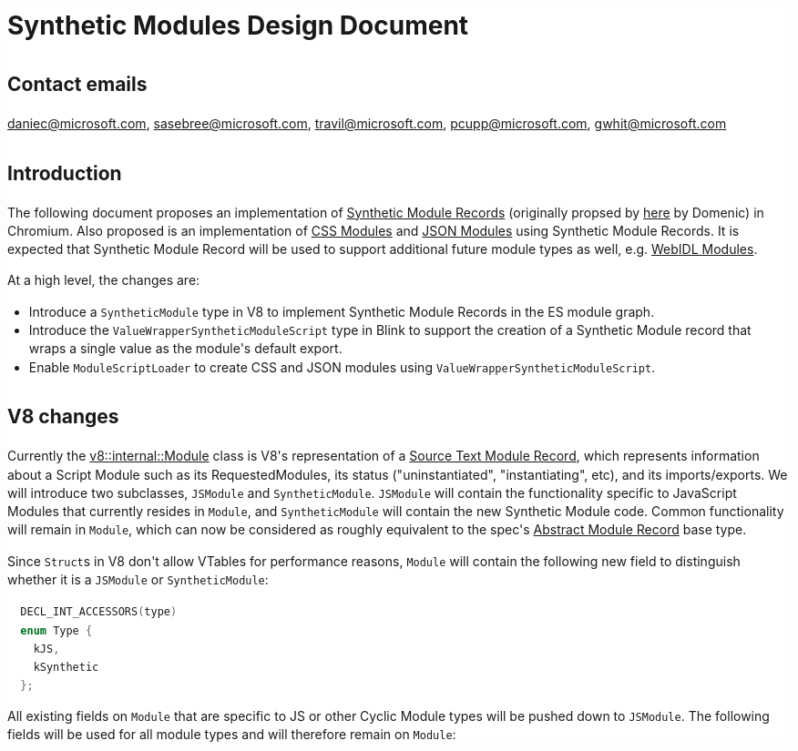# Synthetic Modules Design Document

## Contact emails

daniec@microsoft.com, sasebree@microsoft.com, travil@microsoft.com, pcupp@microsoft.com, gwhit@microsoft.com

## Introduction

The following document proposes an implementation of [Synthetic Module Records](https://heycam.github.io/webidl/#synthetic-module-records) (originally propsed by [here](https://github.com/tc39/proposal-javascript-standard-library/pull/44) by Domenic) in Chromium.  Also proposed is an implementation of [CSS Modules](https://github.com/w3c/webcomponents/issues/759) and [JSON Modules](https://github.com/whatwg/html/pull/4407) using Synthetic Module Records.  It is expected that Synthetic Module Record will be used to support additional future module types as well, e.g. [WebIDL Modules](https://github.com/heycam/webidl/pull/675).

At a high level, the changes are:
- Introduce a `SyntheticModule` type in V8 to implement Synthetic Module Records in the ES module graph.
- Introduce the `ValueWrapperSyntheticModuleScript` type in Blink to support the creation of a Synthetic Module record that wraps a single value as the module's default export.
- Enable `ModuleScriptLoader` to create CSS and JSON modules using `ValueWrapperSyntheticModuleScript`.

## V8 changes

Currently the [v8::internal::Module](https://cs.chromium.org/chromium/src/v8/src/objects/module.h) class is V8's representation of a [Source Text Module Record](https://tc39.github.io/ecma262/#sec-source-text-module-records), which represents information about a Script Module such as its RequestedModules, its status ("uninstantiated", "instantiating", etc), and its imports/exports.
We will introduce two subclasses, `JSModule` and `SyntheticModule`.  `JSModule` will contain the functionality specific to JavaScript Modules that currently resides in `Module`, and `SyntheticModule` will contain the new Synthetic Module code.  Common functionality will remain in `Module`, which can now be considered as roughly equivalent to the spec's [Abstract Module Record](https://tc39.github.io/ecma262/#sec-abstract-module-records) base type.

Since `Struct`s in V8 don't allow VTables for performance reasons, `Module` will contain the following new field to distinguish whether it is a `JSModule` or `SyntheticModule`:

``` C++
  DECL_INT_ACCESSORS(type)
  enum Type {
    kJS,
    kSynthetic
  };
```

All existing fields on `Module` that are specific to JS or other Cyclic Module types will be pushed down to `JSModule`.  The following fields will be used for all module types and will therefore remain on `Module`:
